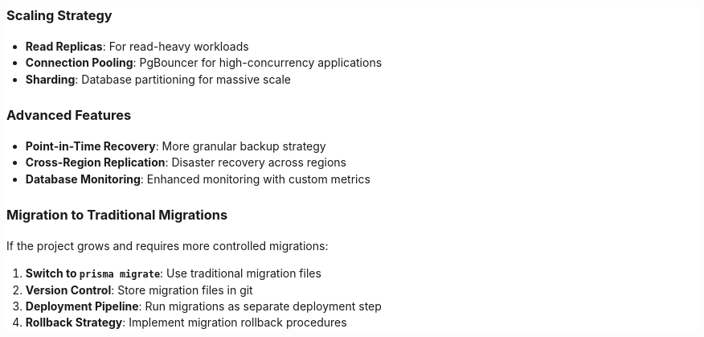### Scaling Strategy

- **Read Replicas**: For read-heavy workloads
- **Connection Pooling**: PgBouncer for high-concurrency applications
- **Sharding**: Database partitioning for massive scale

### Advanced Features

- **Point-in-Time Recovery**: More granular backup strategy
- **Cross-Region Replication**: Disaster recovery across regions
- **Database Monitoring**: Enhanced monitoring with custom metrics

### Migration to Traditional Migrations

If the project grows and requires more controlled migrations:

1. **Switch to `prisma migrate`**: Use traditional migration files
2. **Version Control**: Store migration files in git
3. **Deployment Pipeline**: Run migrations as separate deployment step
4. **Rollback Strategy**: Implement migration rollback procedures